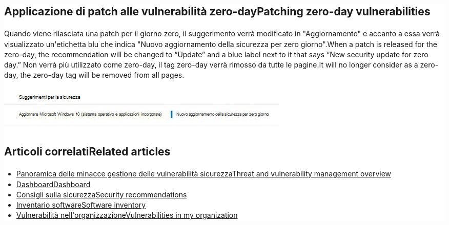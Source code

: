 ## <a name="patching-zero-day-vulnerabilities"></a><span data-ttu-id="6578a-154">Applicazione di patch alle vulnerabilità zero-day</span><span class="sxs-lookup"><span data-stu-id="6578a-154">Patching zero-day vulnerabilities</span></span>

<span data-ttu-id="6578a-155">Quando viene rilasciata una patch per il giorno zero, il suggerimento verrà modificato in "Aggiornamento" e accanto a essa verrà visualizzato un'etichetta blu che indica "Nuovo aggiornamento della sicurezza per zero giorno".</span><span class="sxs-lookup"><span data-stu-id="6578a-155">When a patch is released for the zero-day, the recommendation will be changed to “Update” and a blue label next to it that says “New security update for zero day.”</span></span> <span data-ttu-id="6578a-156">Non verrà più utilizzato come zero-day, il tag zero-day verrà rimosso da tutte le pagine.</span><span class="sxs-lookup"><span data-stu-id="6578a-156">It will no longer consider as a zero-day, the zero-day tag will be removed from all pages.</span></span>

![Suggerimento per "Aggiornare Microsoft Windows 10" con la nuova etichetta di patch.](images/tvm-zero-day-patch.jpg)

## <a name="related-articles"></a><span data-ttu-id="6578a-158">Articoli correlati</span><span class="sxs-lookup"><span data-stu-id="6578a-158">Related articles</span></span>

- [<span data-ttu-id="6578a-159">Panoramica delle minacce gestione delle vulnerabilità sicurezza</span><span class="sxs-lookup"><span data-stu-id="6578a-159">Threat and vulnerability management overview</span></span>](next-gen-threat-and-vuln-mgt.md)
- [<span data-ttu-id="6578a-160">Dashboard</span><span class="sxs-lookup"><span data-stu-id="6578a-160">Dashboard</span></span>](tvm-dashboard-insights.md)
- [<span data-ttu-id="6578a-161">Consigli sulla sicurezza</span><span class="sxs-lookup"><span data-stu-id="6578a-161">Security recommendations</span></span>](tvm-security-recommendation.md)
- [<span data-ttu-id="6578a-162">Inventario software</span><span class="sxs-lookup"><span data-stu-id="6578a-162">Software inventory</span></span>](tvm-software-inventory.md)
- [<span data-ttu-id="6578a-163">Vulnerabilità nell'organizzazione</span><span class="sxs-lookup"><span data-stu-id="6578a-163">Vulnerabilities in my organization</span></span>](tvm-weaknesses.md)
